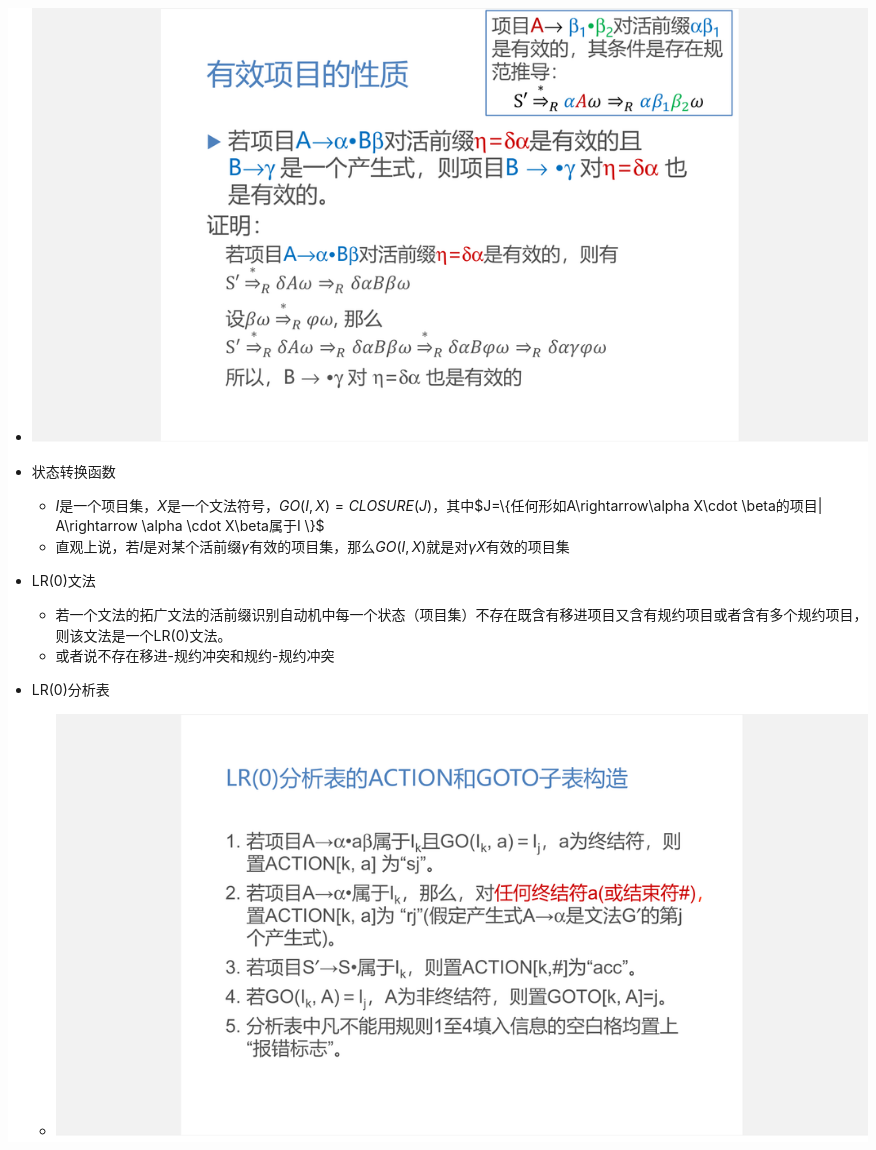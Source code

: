   - ![](./img/13.png)

- 状态转换函数
  - $I$是一个项目集，$X$是一个文法符号，$GO(I,X)=CLOSURE(J)$，其中$J=\{任何形如A\rightarrow\alpha X\cdot \beta的项目| A\rightarrow \alpha \cdot X\beta属于I \}$
  - 直观上说，若$I$是对某个活前缀$\gamma$有效的项目集，那么$GO(I,X)$就是对$\gamma X$有效的项目集

- LR(0)文法
  - 若一个文法的拓广文法的活前缀识别自动机中每一个状态（项目集）不存在既含有移进项目又含有规约项目或者含有多个规约项目，则该文法是一个LR(0)文法。
  - 或者说不存在移进-规约冲突和规约-规约冲突
- LR(0)分析表
  - ![](./img/14.png)
